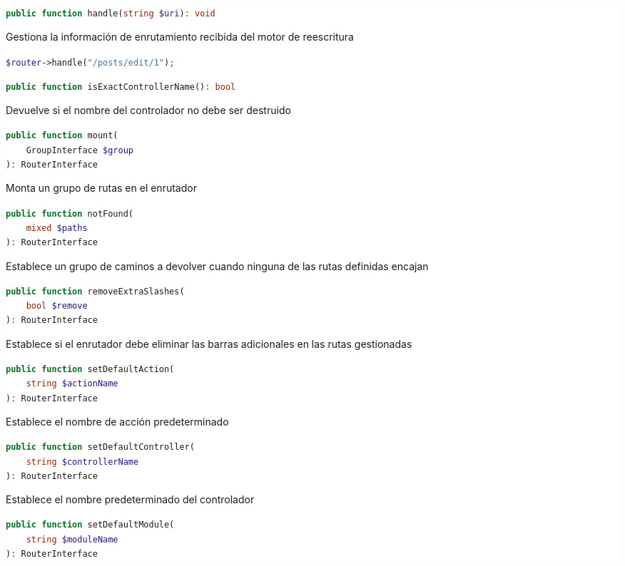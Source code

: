 ```php
public function handle(string $uri): void
```

Gestiona la información de enrutamiento recibida del motor de reescritura

```php
$router->handle("/posts/edit/1");
```

```php
public function isExactControllerName(): bool
```

Devuelve si el nombre del controlador no debe ser destruido

```php
public function mount(
    GroupInterface $group
): RouterInterface
```

Monta un grupo de rutas en el enrutador

```php
public function notFound(
    mixed $paths
): RouterInterface
```

Establece un grupo de caminos a devolver cuando ninguna de las rutas definidas encajan

```php
public function removeExtraSlashes(
    bool $remove
): RouterInterface
```

Establece si el enrutador debe eliminar las barras adicionales en las rutas gestionadas

```php
public function setDefaultAction(
    string $actionName
): RouterInterface
```

Establece el nombre de acción predeterminado

```php
public function setDefaultController(
    string $controllerName
): RouterInterface
```

Establece el nombre predeterminado del controlador

```php
public function setDefaultModule(
    string $moduleName
): RouterInterface
```
